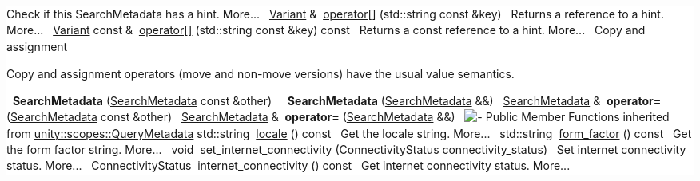 Check if this SearchMetadata has a hint. More...
 
<a href="../unity.scopes.Variant/index.html" class="el">Variant</a> & 
<a href="index.html#a0f8ec6f0f54b6ecc0fee1cfcf6d630a3" class="el">operator[]</a> (std::string const &key)
 
Returns a reference to a hint. More...
 
<a href="../unity.scopes.Variant/index.html" class="el">Variant</a> const & 
<a href="index.html#a811a5da751cfe716e04a30bb8273ad8c" class="el">operator[]</a> (std::string const &key) const
 
Returns a const reference to a hint. More...
 
Copy and assignment

Copy and assignment operators (move and non-move versions) have the usual value semantics.

<span id="a8cfb009f8bd3df8e363a088cbdf74671" class="anchor"></span>  
**SearchMetadata** (<a href="index.html" class="el">SearchMetadata</a> const &other)
 
<span id="a2799ec969b5621674c2291ef933547e1" class="anchor"></span>  
**SearchMetadata** (<a href="index.html" class="el">SearchMetadata</a> &&)
 
<span id="a52c3883c60fa312a306062c94a209ec6" class="anchor"></span> <a href="index.html" class="el">SearchMetadata</a> & 
**operator=** (<a href="index.html" class="el">SearchMetadata</a> const &other)
 
<span id="a70f02e2124009c8ded20f2441c627b67" class="anchor"></span> <a href="index.html" class="el">SearchMetadata</a> & 
**operator=** (<a href="index.html" class="el">SearchMetadata</a> &&)
 
![-](https://developer.ubuntu.com/static/devportal_uploaded/af265935-508e-47b4-8c0d-d42bffc0c827-api/scopes/cpp/sdk-15.04.4/unity.scopes.SearchMetadata/closed.png) Public Member Functions inherited from <a href="../unity.scopes.QueryMetadata/index.html" class="el">unity::scopes::QueryMetadata</a>
std::string 
<a href="../unity.scopes.QueryMetadata/index.html#a3ca25150669d96171aec6ab56ef6bb0e" class="el">locale</a> () const
 
Get the locale string. More...
 
std::string 
<a href="../unity.scopes.QueryMetadata/index.html#a494f592f3055fba4da6554a6d8fb7c42" class="el">form_factor</a> () const
 
Get the form factor string. More...
 
void 
<a href="../unity.scopes.QueryMetadata/index.html#a5b2395aff97cbe1009759de03f270bf3" class="el">set_internet_connectivity</a> (<a href="../unity.scopes.QueryMetadata/index.html#a20eb916661728a7d9c00485e28f88701" class="el">ConnectivityStatus</a> connectivity\_status)
 
Set internet connectivity status. More...
 
<a href="../unity.scopes.QueryMetadata/index.html#a20eb916661728a7d9c00485e28f88701" class="el">ConnectivityStatus</a> 
<a href="../unity.scopes.QueryMetadata/index.html#a3da06f370e53b5e381ec8cf33d8ee191" class="el">internet_connectivity</a> () const
 
Get internet connectivity status. More...
 